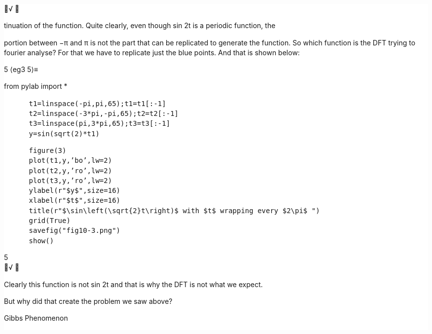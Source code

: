 </div>
</div>
<div class="layoutArea">
<div class="column">
􏰂√ 􏰃

tinuation of the function. Quite clearly, even though sin 2t is a periodic function, the

</div>
</div>
<div class="layoutArea">
<div class="column">
portion between −π and π is not the part that can be replicated to generate the function. So which function is the DFT trying to fourier analyse? For that we have to replicate just the blue points. And that is shown below:

5 ⟨eg3 5⟩≡

from pylab import *

<pre>      t1=linspace(-pi,pi,65);t1=t1[:-1]
      t2=linspace(-3*pi,-pi,65);t2=t2[:-1]
      t3=linspace(pi,3*pi,65);t3=t3[:-1]
      y=sin(sqrt(2)*t1)
</pre>
<pre>      figure(3)
      plot(t1,y,’bo’,lw=2)
      plot(t2,y,’ro’,lw=2)
      plot(t3,y,’ro’,lw=2)
      ylabel(r"$y$",size=16)
      xlabel(r"$t$",size=16)
      title(r"$\sin\left(\sqrt{2}t\right)$ with $t$ wrapping every $2\pi$ ")
      grid(True)
      savefig("fig10-3.png")
      show()
</pre>
</div>
</div>
<div class="layoutArea">
<div class="column">
5

</div>
</div>
</div>
<div class="page" title="Page 6">
<div class="layoutArea">
<div class="column">
􏰂√ 􏰃

Clearly this function is not sin 2t and that is why the DFT is not what we expect.

But why did that create the problem we saw above?

Gibbs Phenomenon
